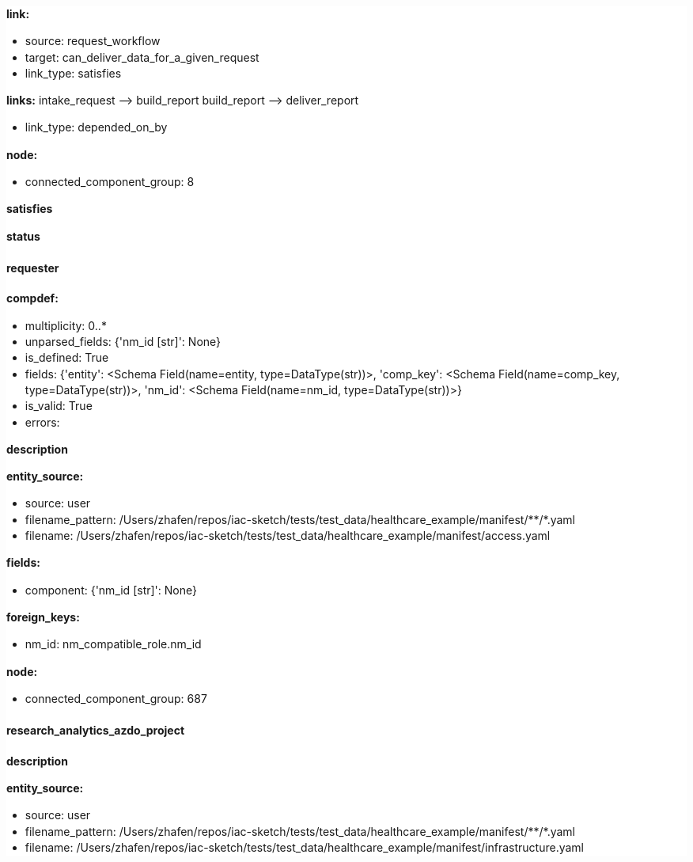 **link:**
- source: request_workflow
- target: can_deliver_data_for_a_given_request
- link_type: satisfies

**links:** intake_request --> build_report
build_report --> deliver_report

- link_type: depended_on_by

**node:**
- connected_component_group: 8

**satisfies**

**status**


#### requester

**compdef:**
- multiplicity: 0..*
- unparsed_fields: {'nm_id [str]': None}
- is_defined: True
- fields: {'entity': <Schema Field(name=entity, type=DataType(str))>, 'comp_key': <Schema Field(name=comp_key, type=DataType(str))>, 'nm_id': <Schema Field(name=nm_id, type=DataType(str))>}
- is_valid: True
- errors: 

**description**

**entity_source:**
- source: user
- filename_pattern: /Users/zhafen/repos/iac-sketch/tests/test_data/healthcare_example/manifest/**/*.yaml
- filename: /Users/zhafen/repos/iac-sketch/tests/test_data/healthcare_example/manifest/access.yaml

**fields:**
- component: {'nm_id [str]': None}

**foreign_keys:**
- nm_id: nm_compatible_role.nm_id

**node:**
- connected_component_group: 687


#### research_analytics_azdo_project

**description**

**entity_source:**
- source: user
- filename_pattern: /Users/zhafen/repos/iac-sketch/tests/test_data/healthcare_example/manifest/**/*.yaml
- filename: /Users/zhafen/repos/iac-sketch/tests/test_data/healthcare_example/manifest/infrastructure.yaml
